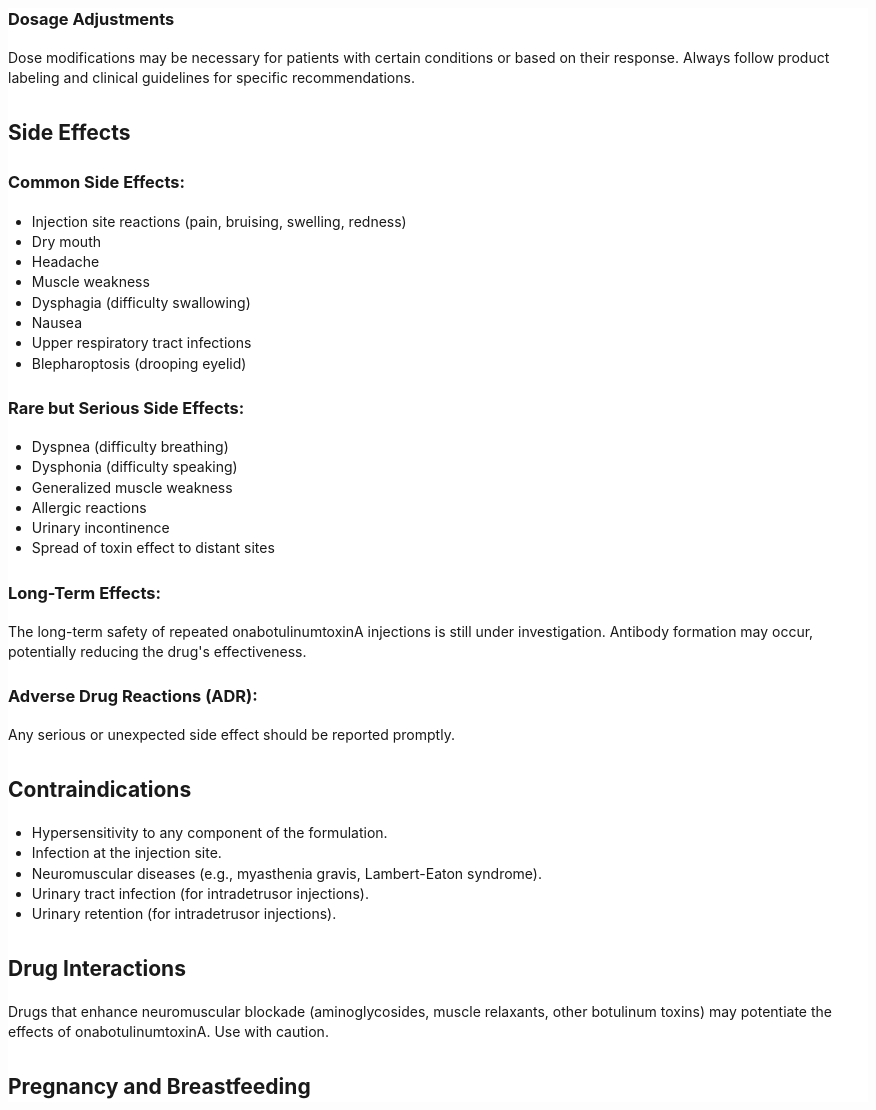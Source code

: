 ### **Dosage Adjustments**

Dose modifications may be necessary for patients with certain conditions or based on their response.  Always follow product labeling and clinical guidelines for specific recommendations.

## **Side Effects**

### **Common Side Effects:**

* Injection site reactions (pain, bruising, swelling, redness)
* Dry mouth
* Headache
* Muscle weakness
* Dysphagia (difficulty swallowing)
* Nausea
* Upper respiratory tract infections
* Blepharoptosis (drooping eyelid)


### **Rare but Serious Side Effects:**

* Dyspnea (difficulty breathing)
* Dysphonia (difficulty speaking)
* Generalized muscle weakness
* Allergic reactions
* Urinary incontinence
* Spread of toxin effect to distant sites

### **Long-Term Effects:**

The long-term safety of repeated onabotulinumtoxinA injections is still under investigation.  Antibody formation may occur, potentially reducing the drug's effectiveness.

### **Adverse Drug Reactions (ADR):**

Any serious or unexpected side effect should be reported promptly.

## **Contraindications**

* Hypersensitivity to any component of the formulation.
* Infection at the injection site.
* Neuromuscular diseases (e.g., myasthenia gravis, Lambert-Eaton syndrome).
* Urinary tract infection (for intradetrusor injections).
* Urinary retention (for intradetrusor injections).

## **Drug Interactions**

Drugs that enhance neuromuscular blockade (aminoglycosides, muscle relaxants, other botulinum toxins) may potentiate the effects of onabotulinumtoxinA. Use with caution.

## **Pregnancy and Breastfeeding**
